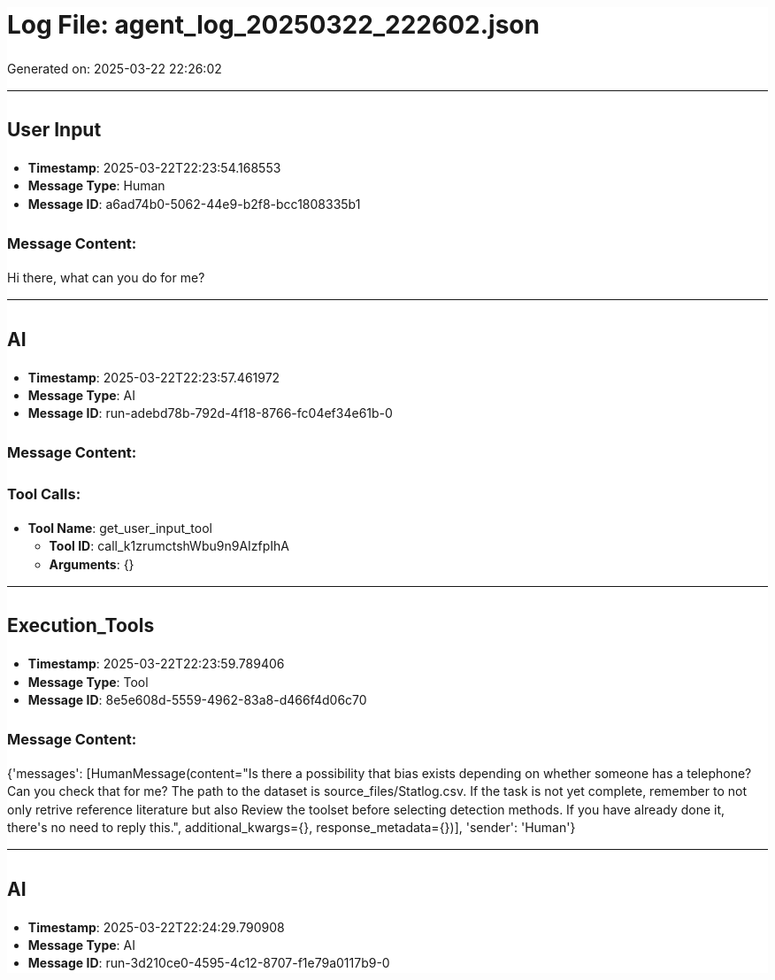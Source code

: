 # Log File: agent_log_20250322_222602.json

Generated on: 2025-03-22 22:26:02

---

## User Input
- **Timestamp**: 2025-03-22T22:23:54.168553
- **Message Type**: Human
- **Message ID**: a6ad74b0-5062-44e9-b2f8-bcc1808335b1

### Message Content:

Hi there, what can you do for me?


---

## AI
- **Timestamp**: 2025-03-22T22:23:57.461972
- **Message Type**: AI
- **Message ID**: run-adebd78b-792d-4f18-8766-fc04ef34e61b-0

### Message Content:



### Tool Calls:
- **Tool Name**: get_user_input_tool
  - **Tool ID**: call_k1zrumctshWbu9n9AIzfpIhA
  - **Arguments**: {}

---

## Execution_Tools
- **Timestamp**: 2025-03-22T22:23:59.789406
- **Message Type**: Tool
- **Message ID**: 8e5e608d-5559-4962-83a8-d466f4d06c70

### Message Content:

{'messages': [HumanMessage(content="Is there a possibility that bias exists depending on whether someone has a telephone? Can you check that for me? The path to the dataset is source_files/Statlog.csv. If the task is not yet complete, remember to not only retrive reference literature but also Review the toolset before selecting detection methods. If you have already done it, there's no need to reply this.", additional_kwargs={}, response_metadata={})], 'sender': 'Human'}


---

## AI
- **Timestamp**: 2025-03-22T22:24:29.790908
- **Message Type**: AI
- **Message ID**: run-3d210ce0-4595-4c12-8707-f1e79a0117b9-0
